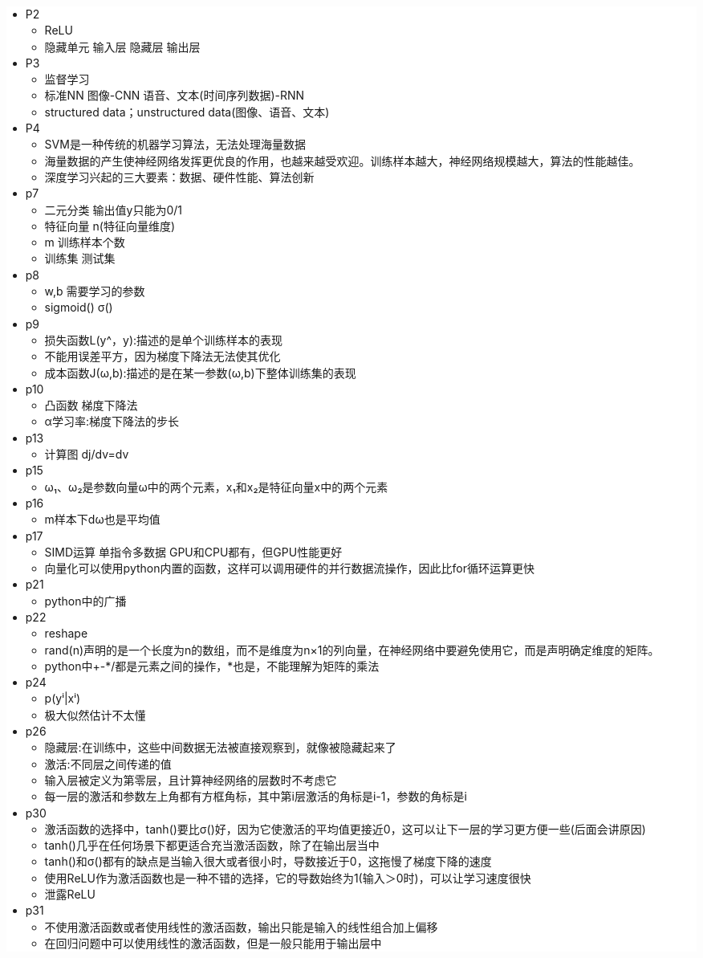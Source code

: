 * P2
  * ReLU   
  * 隐藏单元       输入层    隐藏层   输出层
* P3
  * 监督学习
  * 标准NN       图像-CNN      语音、文本(时间序列数据)-RNN
  * structured data；unstructured data(图像、语音、文本)
* P4
  * SVM是一种传统的机器学习算法，无法处理海量数据
  * 海量数据的产生使神经网络发挥更优良的作用，也越来越受欢迎。训练样本越大，神经网络规模越大，算法的性能越佳。   
  * 深度学习兴起的三大要素：数据、硬件性能、算法创新   
* p7
  * 二元分类     输出值y只能为0/1
  * 特征向量    n(特征向量维度)
  * m  训练样本个数
  * 训练集  测试集
* p8
  * w,b    需要学习的参数  
  * sigmoid()  σ()
* p9
  * 损失函数L(y^，y):描述的是单个训练样本的表现    
  * 不能用误差平方，因为梯度下降法无法使其优化
  * 成本函数J(ω,b):描述的是在某一参数(ω,b)下整体训练集的表现
* p10
  * 凸函数    梯度下降法
  * α学习率:梯度下降法的步长
* p13
  * 计算图   dj/dv=dv
* p15  
  * ω₁、ω₂是参数向量ω中的两个元素，x₁和x₂是特征向量x中的两个元素
* p16
  * m样本下dω也是平均值
* p17
  * SIMD运算   单指令多数据    GPU和CPU都有，但GPU性能更好
  * 向量化可以使用python内置的函数，这样可以调用硬件的并行数据流操作，因此比for循环运算更快
* p21
  * python中的广播
* p22
  * reshape
  * rand(n)声明的是一个长度为n的数组，而不是维度为n×1的列向量，在神经网络中要避免使用它，而是声明确定维度的矩阵。
  * python中+-*/都是元素之间的操作，*也是，不能理解为矩阵的乘法
* p24
  * p(yⁱ|xⁱ)
  * 极大似然估计不太懂
* p26
    * 隐藏层:在训练中，这些中间数据无法被直接观察到，就像被隐藏起来了
    * 激活:不同层之间传递的值
    * 输入层被定义为第零层，且计算神经网络的层数时不考虑它
    * 每一层的激活和参数左上角都有方框角标，其中第i层激活的角标是i-1，参数的角标是i
* p30
    * 激活函数的选择中，tanh()要比σ()好，因为它使激活的平均值更接近0，这可以让下一层的学习更方便一些(后面会讲原因)    
    * tanh()几乎在任何场景下都更适合充当激活函数，除了在输出层当中
    * tanh()和σ()都有的缺点是当输入很大或者很小时，导数接近于0，这拖慢了梯度下降的速度
    * 使用ReLU作为激活函数也是一种不错的选择，它的导数始终为1(输入＞0时)，可以让学习速度很快
    * 泄露ReLU
* p31
    * 不使用激活函数或者使用线性的激活函数，输出只能是输入的线性组合加上偏移
    * 在回归问题中可以使用线性的激活函数，但是一般只能用于输出层中
